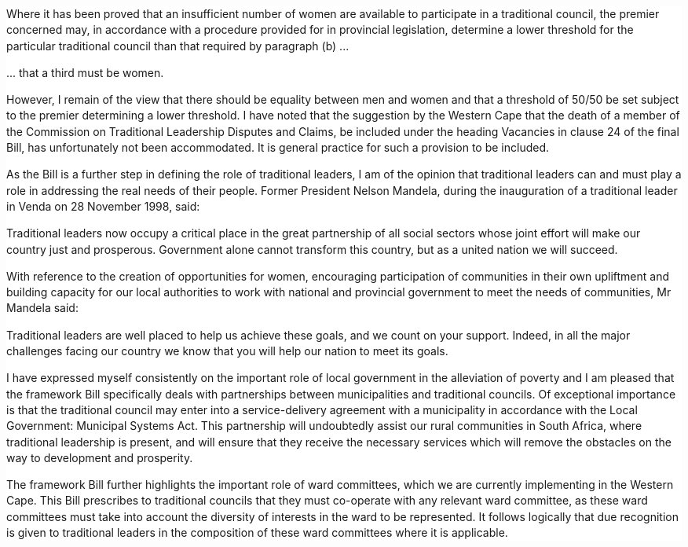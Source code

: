 
  Where it has been  proved  that  an  insufficient  number  of  women  are
  available to participate in a traditional council, the premier  concerned
  may,  in  accordance  with  a  procedure  provided  for   in   provincial
  legislation, determine a lower threshold for the  particular  traditional
  council than that required by paragraph (b) ...

... that a third must be women.

However, I remain of the view that there should be equality between men  and
women and  that  a  threshold  of  50/50  be  set  subject  to  the  premier
determining a lower threshold. I have  noted  that  the  suggestion  by  the
Western Cape that the death of a member of  the  Commission  on  Traditional
Leadership Disputes and Claims, be included under the heading  Vacancies  in
clause 24 of the final Bill, has unfortunately not been accommodated. It  is
general practice for such a provision to be included.

As the Bill is a further step in defining the role of  traditional  leaders,
I am of the opinion that traditional leaders can and must  play  a  role  in
addressing the real needs of their people. Former President Nelson  Mandela,
during the inauguration of a traditional leader  in  Venda  on  28  November
1998, said:


  Traditional leaders now occupy a critical place in the great  partnership
  of all social sectors whose joint effort will make our country  just  and
  prosperous. Government alone cannot transform  this  country,  but  as  a
  united nation we will succeed.

With reference to the  creation  of  opportunities  for  women,  encouraging
participation of communities in their own upliftment and  building  capacity
for our local authorities to work with national  and  provincial  government
to meet the needs of communities, Mr Mandela said:


  Traditional leaders are well placed to help us achieve these  goals,  and
  we count on your support. Indeed, in all the major challenges facing  our
  country we know that you will help our nation to meet its goals.

I have  expressed  myself  consistently  on  the  important  role  of  local
government in  the  alleviation  of  poverty  and  I  am  pleased  that  the
framework Bill specifically deals with partnerships  between  municipalities
and traditional councils. Of exceptional importance is that the  traditional
council may enter into a service-delivery agreement with a  municipality  in
accordance  with  the  Local  Government:  Municipal   Systems   Act.   This
partnership will undoubtedly assist our rural communities in  South  Africa,
where traditional leadership is present, and will ensure that  they  receive
the necessary services which  will  remove  the  obstacles  on  the  way  to
development and prosperity.

The  framework  Bill  further  highlights  the  important   role   of   ward
committees, which we are currently implementing in the  Western  Cape.  This
Bill prescribes to traditional councils that they must co-operate  with  any
relevant ward committee, as these ward committees  must  take  into  account
the diversity of interests  in  the  ward  to  be  represented.  It  follows
logically that due recognition  is  given  to  traditional  leaders  in  the
composition of these ward committees where it is applicable.
